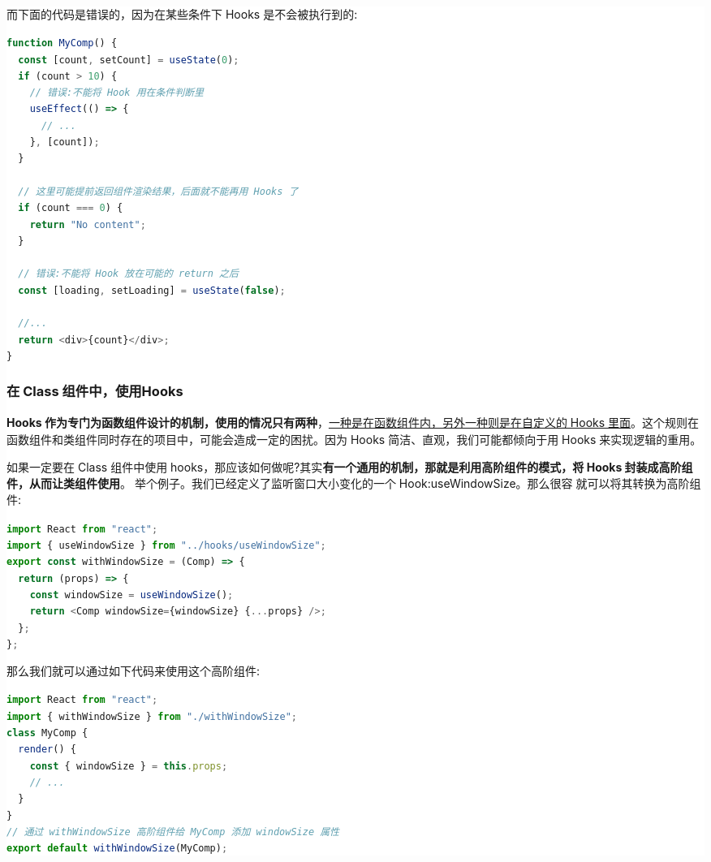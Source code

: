 而下面的代码是错误的，因为在某些条件下 Hooks 是不会被执行到的:

```javascript
function MyComp() {
  const [count, setCount] = useState(0);
  if (count > 10) {
    // 错误:不能将 Hook 用在条件判断里
    useEffect(() => {
      // ...
    }, [count]);
  }

  // 这里可能提前返回组件渲染结果，后面就不能再用 Hooks 了
  if (count === 0) {
    return "No content";
  }

  // 错误:不能将 Hook 放在可能的 return 之后
  const [loading, setLoading] = useState(false);

  //...
  return <div>{count}</div>;
}
```

### 在 Class 组件中，使用Hooks

**Hooks 作为专门为函数组件设计的机制，使用的情况只有两种**，<u>一种是在函数组件内，另外一种则是在自定义的 Hooks 里面</u>。这个规则在函数组件和类组件同时存在的项目中，可能会造成一定的困扰。因为 Hooks 简洁、直观，我们可能都倾向于用 Hooks 来实现逻辑的重用。

如果一定要在 Class 组件中使用 hooks，那应该如何做呢?其实**有一个通用的机制，那就是利用高阶组件的模式，将 Hooks 封装成高阶组件，从而让类组件使用**。
举个例子。我们已经定义了监听窗口大小变化的一个 Hook:useWindowSize。那么很容 就可以将其转换为高阶组件:

```javascript
import React from "react";
import { useWindowSize } from "../hooks/useWindowSize";
export const withWindowSize = (Comp) => {
  return (props) => {
    const windowSize = useWindowSize();
    return <Comp windowSize={windowSize} {...props} />;
  };
};
```

那么我们就可以通过如下代码来使用这个高阶组件:

```javascript
import React from "react";
import { withWindowSize } from "./withWindowSize";
class MyComp {
  render() {
    const { windowSize } = this.props;
    // ...
  }
}
// 通过 withWindowSize 高阶组件给 MyComp 添加 windowSize 属性
export default withWindowSize(MyComp);
```
